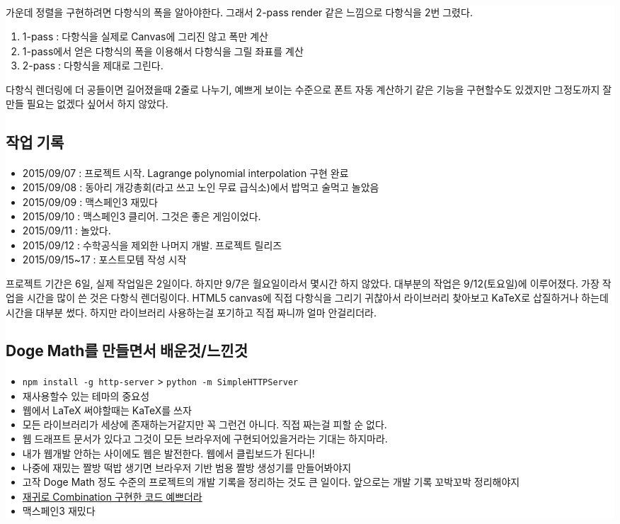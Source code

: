 가운데 정렬을 구현하려면 다항식의 폭을 알아야한다. 그래서 2-pass render 같은 느낌으로 다항식을 2번 그렸다.

1. 1-pass : 다항식을 실제로 Canvas에 그리진 않고 폭만 계산
2. 1-pass에서 얻은 다항식의 폭을 이용해서 다항식을 그릴 좌표를 계산
3. 2-pass : 다항식을 제대로 그린다.

다항식 렌더링에 더 공들이면
길어졌을때 2줄로 나누기, 예쁘게 보이는 수준으로 폰트 자동 계산하기 같은 기능을 구현할수도 있겠지만
그정도까지 잘 만들 필요는 없겠다 싶어서 하지 않았다.


## 작업 기록
* 2015/09/07 : 프로젝트 시작. Lagrange polynomial interpolation 구현 완료
* 2015/09/08 : 동아리 개강총회(라고 쓰고 노인 무료 급식소)에서 밥먹고 술먹고 놀았음
* 2015/09/09 : 맥스페인3 재밌다
* 2015/09/10 : 맥스페인3 클리어. 그것은 좋은 게임이었다.
* 2015/09/11 : 놀았다.
* 2015/09/12 : 수학공식을 제외한 나머지 개발. 프로젝트 릴리즈
* 2015/09/15~17 : 포스트모템 작성 시작

프로젝트 기간은 6일, 실제 작업일은 2일이다.
하지만 9/7은 월요일이라서 몇시간 하지 않았다. 대부분의 작업은 9/12(토요일)에 이루어졌다.
가장 작업을 시간을 많이 쓴 것은 다항식 렌더링이다.
HTML5 canvas에 직접 다항식을 그리기 귀찮아서 라이브러리 찾아보고 KaTeX로 삽질하거나 하는데 시간을 대부분 썼다.
하지만 라이브러리 사용하는걸 포기하고 직접 짜니까 얼마 안걸리더라.

## Doge Math를 만들면서 배운것/느낀것
* `npm install -g http-server` > `python -m SimpleHTTPServer`
* 재사용할수 있는 테마의 중요성
* 웹에서 LaTeX 써야할때는 KaTeX를 쓰자
* 모든 라이브러리가 세상에 존재하는거같지만 꼭 그런건 아니다. 직접 짜는걸 피할 순 없다.
* 웹 드래프트 문서가 있다고 그것이 모든 브라우저에 구현되어있을거라는 기대는 하지마라.
* 내가 웹개발 안하는 사이에도 웹은 발전한다. 웹에서 클립보드가 된다니!
* 나중에 재밌는 짤방 떡밥 생기면 브라우저 기반 범용 짤방 생성기를 만들어봐야지
* 고작 Doge Math 정도 수준의 프로젝트의 개발 기록을 정리하는 것도 큰 일이다. 앞으로는 개발 기록 꼬박꼬박 정리해야지
* [재귀로 Combination 구현한 코드 예쁘더라][external_combination]
* 맥스페인3 재밌다

[doge_math_repo]: https://github.com/if1live/doge-math
[doge_math_site]: http://libsora.so/doge-math/
[doge_math_latex]: http://libsora.so/doge-math/test_latex.html

[original_meme]: http://www.funnywebsite.com/funny-website/index.php/2015/05/04/doge-math/
[twitter_portal]: https://twitter.com/_Yous/status/640341772372054016
[twitter_u64_t_dom_to_svg]: https://twitter.com/u64_t/status/642636254497112064
[mozilla_dom_to_svg]: https://developer.mozilla.org/en-US/docs/Web/API/Canvas_API/Drawing_DOM_objects_into_a_canvas
[external_katex]: http://khan.github.io/KaTeX/
[external_zeroclipboard]: https://github.com/zeroclipboard/zeroclipboard
[external_combination]: https://gist.github.com/axelpale/3118596
[stack_overflow_http_server]: http://stackoverflow.com/questions/12905426/what-is-a-faster-alternative-to-pythons-simplehttpserver
[stack_overflow_extract_style]: http://stackoverflow.com/questions/6209161/extract-the-current-dom-and-print-it-as-a-string-with-styles-intact
[stack_overflow_parse_query_string]: http://stackoverflow.com/questions/901115/how-can-i-get-query-string-values-in-javascript
[stack_overflow_download_canvas]: http://stackoverflow.com/questions/12796513/html5-canvas-to-png-file
[stack_overflow_clipboard]: http://stackoverflow.com/questions/10729570/html5-alternative-to-flash-based-zeroclipboard-for-safe-copying-of-data-to-clipb
[math_lagrange]: https://mat.iitm.ac.in/home/sryedida/public_html/caimna/interpolation/lagrange.html
[free_font]: http://www.fontsquirrel.com/
[wiki_comic_sans]: https://en.wikipedia.org/wiki/Comic_Sans

[wd_clipboard_apis]: http://www.w3.org/TR/clipboard-apis/
[mozilla_clipboard_error]: https://support.mozilla.org/ko/questions/1074098
